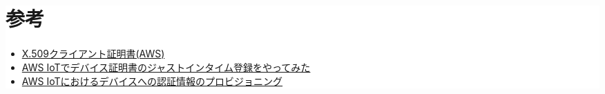 
# 参考
* [X.509クライアント証明書(AWS)](https://docs.aws.amazon.com/ja_jp/iot/latest/developerguide/x509-client-certs.html)
* [AWS IoTでデバイス証明書のジャストインタイム登録をやってみた](https://dev.classmethod.jp/articles/aws-iot-just-in-time-registration/)
* [AWS IoTにおけるデバイスへの認証情報のプロビジョニング](https://pages.awscloud.com/rs/112-TZM-766/images/EV_iot-deepdive-aws2_Sep-2020.pdf)


